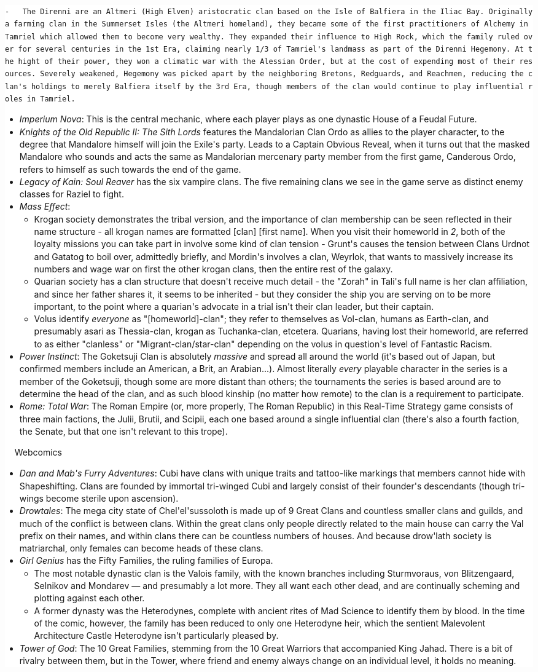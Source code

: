     -   The Direnni are an Altmeri (High Elven) aristocratic clan based on the Isle of Balfiera in the Iliac Bay. Originally a farming clan in the Summerset Isles (the Altmeri homeland), they became some of the first practitioners of Alchemy in Tamriel which allowed them to become very wealthy. They expanded their influence to High Rock, which the family ruled over for several centuries in the 1st Era, claiming nearly 1/3 of Tamriel's landmass as part of the Direnni Hegemony. At the hight of their power, they won a climatic war with the Alessian Order, but at the cost of expending most of their resources. Severely weakened, Hegemony was picked apart by the neighboring Bretons, Redguards, and Reachmen, reducing the clan's holdings to merely Balfiera itself by the 3rd Era, though members of the clan would continue to play influential roles in Tamriel.
-   _Imperium Nova_: This is the central mechanic, where each player plays as one dynastic House of a Feudal Future.
-   _Knights of the Old Republic II: The Sith Lords_ features the Mandalorian Clan Ordo as allies to the player character, to the degree that Mandalore himself will join the Exile's party. Leads to a Captain Obvious Reveal, when it turns out that the masked Mandalore who sounds and acts the same as Mandalorian mercenary party member from the first game, Canderous Ordo, refers to himself as such towards the end of the game.
-   _Legacy of Kain: Soul Reaver_ has the six vampire clans. The five remaining clans we see in the game serve as distinct enemy classes for Raziel to fight.
-   _Mass Effect_:
    -   Krogan society demonstrates the tribal version, and the importance of clan membership can be seen reflected in their name structure - all krogan names are formatted \[clan\] \[first name\]. When you visit their homeworld in _2_, both of the loyalty missions you can take part in involve some kind of clan tension - Grunt's causes the tension between Clans Urdnot and Gatatog to boil over, admittedly briefly, and Mordin's involves a clan, Weyrlok, that wants to massively increase its numbers and wage war on first the other krogan clans, then the entire rest of the galaxy.
    -   Quarian society has a clan structure that doesn't receive much detail - the "Zorah" in Tali's full name is her clan affiliation, and since her father shares it, it seems to be inherited - but they consider the ship you are serving on to be more important, to the point where a quarian's advocate in a trial isn't their clan leader, but their captain.
    -   Volus identify _everyone_ as "\[homeworld\]-clan"; they refer to themselves as Vol-clan, humans as Earth-clan, and presumably asari as Thessia-clan, krogan as Tuchanka-clan, etcetera. Quarians, having lost their homeworld, are referred to as either "clanless" or "Migrant-clan/star-clan" depending on the volus in question's level of Fantastic Racism.
-   _Power Instinct_: The Goketsuji Clan is absolutely _massive_ and spread all around the world (it's based out of Japan, but confirmed members include an American, a Brit, an Arabian...). Almost literally _every_ playable character in the series is a member of the Goketsuji, though some are more distant than others; the tournaments the series is based around are to determine the head of the clan, and as such blood kinship (no matter how remote) to the clan is a requirement to participate.
-   _Rome: Total War_: The Roman Empire (or, more properly, The Roman Republic) in this Real-Time Strategy game consists of three main factions, the Julii, Brutii, and Scipii, each one based around a single influential clan (there's also a fourth faction, the Senate, but that one isn't relevant to this trope).

    Webcomics 

-   _Dan and Mab's Furry Adventures_: Cubi have clans with unique traits and tattoo-like markings that members cannot hide with Shapeshifting. Clans are founded by immortal tri-winged Cubi and largely consist of their founder's descendants (though tri-wings become sterile upon ascension).
-   _Drowtales_: The mega city state of Chel'el'sussoloth is made up of 9 Great Clans and countless smaller clans and guilds, and much of the conflict is between clans. Within the great clans only people directly related to the main house can carry the Val prefix on their names, and within clans there can be countless numbers of houses. And because drow'lath society is matriarchal, only females can become heads of these clans.
-   _Girl Genius_ has the Fifty Families, the ruling families of Europa.
    -   The most notable dynastic clan is the Valois family, with the known branches including Sturmvoraus, von Blitzengaard, Selnikov and Mondarev — and presumably a lot more. They all want each other dead, and are continually scheming and plotting against each other.
    -   A former dynasty was the Heterodynes, complete with ancient rites of Mad Science to identify them by blood. In the time of the comic, however, the family has been reduced to only one Heterodyne heir, which the sentient Malevolent Architecture Castle Heterodyne isn't particularly pleased by.
-   _Tower of God_: The 10 Great Families, stemming from the 10 Great Warriors that accompanied King Jahad. There is a bit of rivalry between them, but in the Tower, where friend and enemy always change on an individual level, it holds no meaning.

